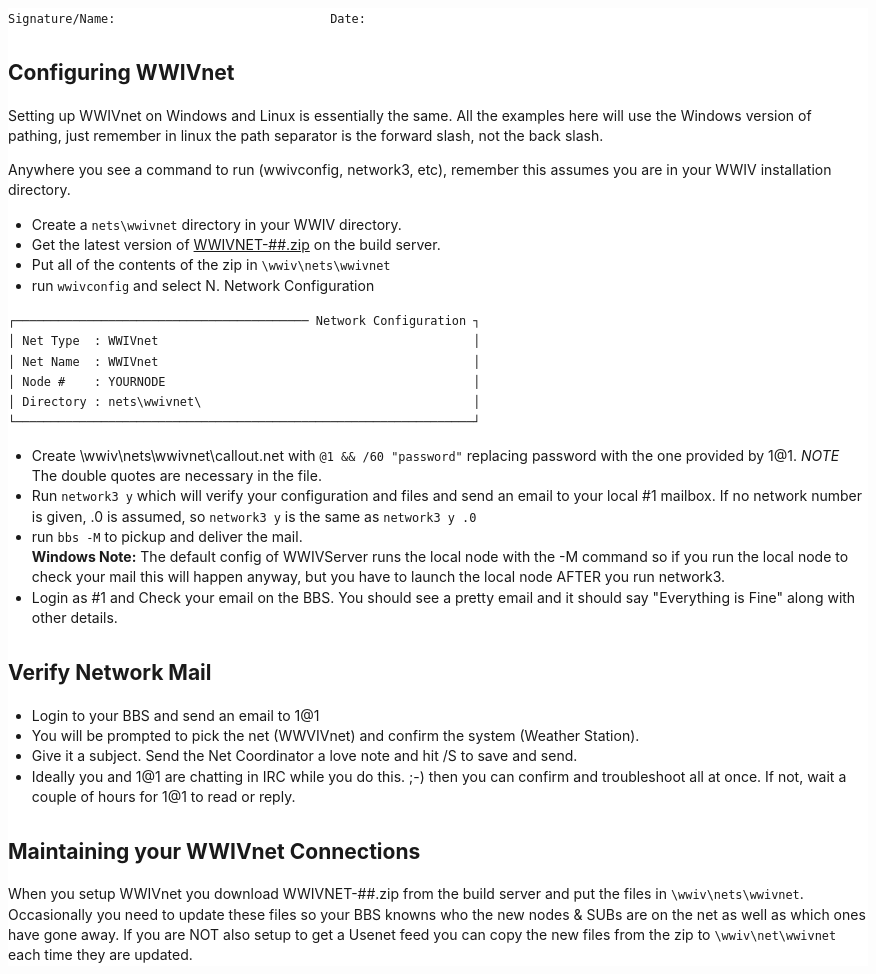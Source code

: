     Signature/Name:                              Date:
    
## Configuring WWIVnet

Setting up WWIVnet on Windows and Linux is essentially the same.  All the examples here will use the Windows version of pathing, just remember in linux the path separator is the forward slash, not the back slash.

Anywhere you see a command to run (wwivconfig, network3, etc), remember this assumes you are in your WWIV installation directory.

* Create a ```nets\wwivnet``` directory in your WWIV directory.
* Get the latest version of [WWIVNET-##.zip](http://build.wwivbbs.org/job/wwivnet/) on the build server. 
* Put all of the contents of the zip in ```\wwiv\nets\wwivnet```
* run ```wwivconfig``` and select N. Network Configuration
```
┌───────────────────────────────────────── Network Configuration ┐
│ Net Type  : WWIVnet                                            │
│ Net Name  : WWIVnet                                            │
│ Node #    : YOURNODE                                           │
│ Directory : nets\wwivnet\                                      │
└────────────────────────────────────────────────────────────────┘
```
* Create \wwiv\nets\wwivnet\callout.net with ```@1 && /60 "password"``` replacing password with the one provided by 1@1. *NOTE* The double quotes are necessary in the file.
* Run ```network3 y``` which will verify your configuration and files and send an email to your local #1 mailbox. If no network number is given, .0 is assumed, so ```network3 y``` is the same as ```network3 y .0``` 
* run ```bbs -M``` to pickup and deliver the mail.  
**Windows Note:** The default config of WWIVServer runs the local node with the -M command so if you run the local node to check your mail this will happen anyway, but you have to launch the local node AFTER you run network3.
* Login as #1 and Check your email on the BBS. You should see a pretty email and it should say "Everything is Fine" along with other details.


## Verify Network Mail
* Login to your BBS and send an email to 1@1
* You will be prompted to pick the net (WWVIVnet) and confirm the system (Weather Station).
* Give it a subject. Send the Net Coordinator a love note and hit /S to save and send.
* Ideally you and 1@1 are chatting in IRC while you do this. ;-) then you can confirm and troubleshoot all at once. If not, wait a couple of hours for 1@1 to read or reply.


## Maintaining your WWIVnet Connections
When you setup WWIVnet you download WWIVNET-##.zip from the build server and put the files in ```\wwiv\nets\wwivnet```. Occasionally you need to update these files so your BBS knowns who the new nodes & SUBs are on the net as well as which ones have gone away. If you are NOT also setup to get a Usenet feed you can copy the new files from the zip to ```\wwiv\net\wwivnet``` each time they are updated.
